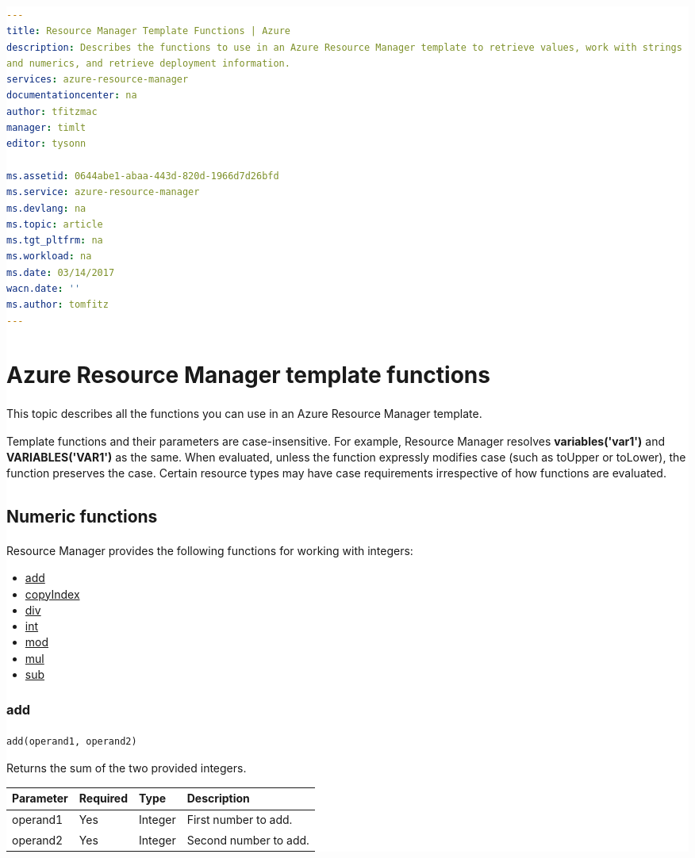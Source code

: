 ```yaml
---
title: Resource Manager Template Functions | Azure
description: Describes the functions to use in an Azure Resource Manager template to retrieve values, work with strings and numerics, and retrieve deployment information.
services: azure-resource-manager
documentationcenter: na
author: tfitzmac
manager: timlt
editor: tysonn

ms.assetid: 0644abe1-abaa-443d-820d-1966d7d26bfd
ms.service: azure-resource-manager
ms.devlang: na
ms.topic: article
ms.tgt_pltfrm: na
ms.workload: na
ms.date: 03/14/2017
wacn.date: ''
ms.author: tomfitz
---
```


# Azure Resource Manager template functions
This topic describes all the functions you can use in an Azure Resource Manager template.

Template functions and their parameters are case-insensitive. For example, Resource Manager resolves **variables('var1')** and **VARIABLES('VAR1')** as the same. When evaluated, unless the function expressly modifies case (such as toUpper or toLower), the function preserves the case. Certain resource types may have case requirements irrespective of how functions are evaluated.

## Numeric functions
Resource Manager provides the following functions for working with integers:

* [add](#add)
* [copyIndex](#copyindex)
* [div](#div)
* [int](#int)
* [mod](#mod)
* [mul](#mul)
* [sub](#sub)

### <a id="add"></a>add
`add(operand1, operand2)`

Returns the sum of the two provided integers.

| Parameter | Required | Type | Description |
|:--- |:--- |:--- |:--- | 
|operand1 |Yes |Integer |First number to add. |
|operand2 |Yes |Integer |Second number to add. |
